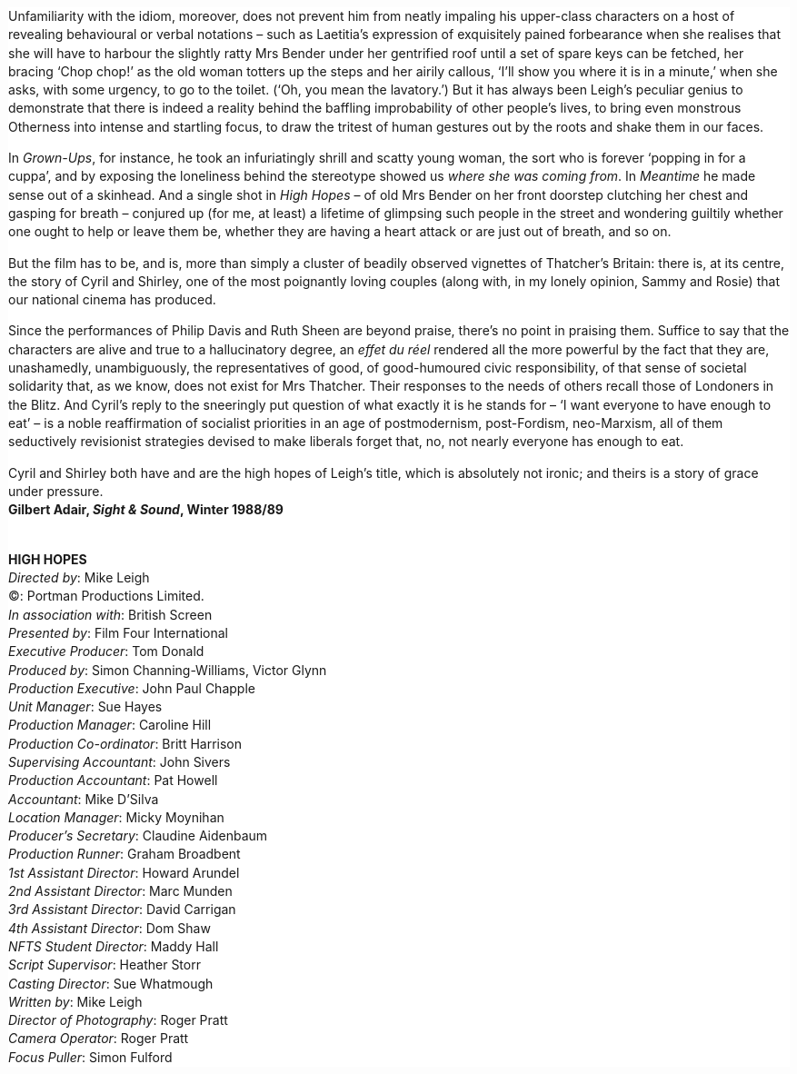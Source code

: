 Unfamiliarity with the idiom, moreover, does not prevent him from neatly impaling his upper-class characters on a host of revealing behavioural or verbal notations – such as Laetitia’s expression of exquisitely pained forbearance when she realises that she will have to harbour the slightly ratty Mrs Bender under her gentrified roof until a set of spare keys can be fetched, her bracing ‘Chop chop!’ as the old woman totters up the steps and her airily callous, ‘I’ll show you where it is in a minute,’ when she asks, with some urgency, to go to the toilet. (‘Oh, you mean the lavatory.’) But it has always been Leigh’s peculiar genius to demonstrate that there is indeed a reality behind the baffling improbability of other people’s lives, to bring even monstrous Otherness into intense and startling focus, to draw the tritest of human gestures out by the roots and shake them in our faces.

In _Grown-Ups_, for instance, he took an infuriatingly shrill and scatty young woman, the sort who is forever ‘popping in for a cuppa’, and by exposing the loneliness behind the stereotype showed us _where she was coming from_. In _Meantime_ he made sense out of a skinhead. And a single shot in _High Hopes_ – of old Mrs Bender on her front doorstep clutching her chest and gasping for breath – conjured up (for me, at least) a lifetime of glimpsing such people in the street and wondering guiltily whether one ought to help or leave them be, whether they are having a heart attack or are just out of breath, and so on.

But the film has to be, and is, more than simply a cluster of beadily observed vignettes of Thatcher’s Britain: there is, at its centre, the story of Cyril and Shirley, one of the most poignantly loving couples (along with, in my lonely opinion, Sammy and Rosie) that our national cinema has produced.

Since the performances of Philip Davis and Ruth Sheen are beyond praise, there’s no point in praising them. Suffice to say that the characters are alive and true to a hallucinatory degree, an _effet du réel_ rendered all the more powerful by the fact that they are, unashamedly, unambiguously, the representatives of good, of good-humoured civic responsibility, of that sense of societal solidarity that, as we know, does not exist for Mrs Thatcher. Their responses to the needs of others recall those of Londoners in the Blitz. And Cyril’s reply to the sneeringly put question of what exactly it is he stands for – ‘I want everyone to have enough to eat’ – is a noble reaffirmation of socialist priorities in an age of postmodernism, post-Fordism, neo-Marxism, all of them seductively revisionist strategies devised to make liberals forget that, no, not nearly everyone has enough to eat.

Cyril and Shirley both have and are the high hopes of Leigh’s title, which is absolutely not ironic; and theirs is a story of grace under pressure.  
**Gilbert Adair, _Sight & Sound_, Winter 1988/89**
<br><br>

**HIGH HOPES**  
_Directed by_: Mike Leigh  
©: Portman Productions Limited.  
_In association with_: British Screen  
_Presented by_: Film Four International  
_Executive Producer_: Tom Donald  
_Produced by_: Simon Channing-Williams,  Victor Glynn  
_Production Executive_: John Paul Chapple  
_Unit Manager_: Sue Hayes  
_Production Manager_: Caroline Hill  
_Production Co-ordinator_: Britt Harrison  
_Supervising Accountant_: John Sivers  
_Production Accountant_: Pat Howell  
_Accountant_: Mike D’Silva  
_Location Manager_: Micky Moynihan  
_Producer’s Secretary_: Claudine Aidenbaum  
_Production Runner_: Graham Broadbent  
_1st Assistant Director_: Howard Arundel  
_2nd Assistant Director_: Marc Munden  
_3rd Assistant Director_: David Carrigan  
_4th Assistant Director_: Dom Shaw  
_NFTS Student Director_: Maddy Hall  
_Script Supervisor_: Heather Storr  
_Casting Director_: Sue Whatmough  
_Written by_: Mike Leigh  
_Director of Photography_: Roger Pratt  
_Camera Operator_: Roger Pratt  
_Focus Puller_: Simon Fulford  